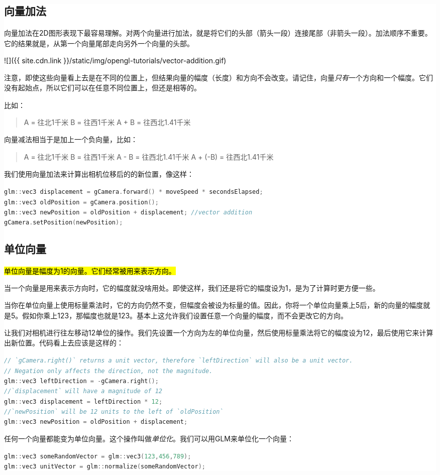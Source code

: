 ## 向量加法

向量加法在2D图形表现下最容易理解。对两个向量进行加法，就是将它们的头部（箭头一段）连接尾部（非箭头一段）。加法顺序不重要。它的结果就是，从第一个向量尾部走向另外一个向量的头部。


![]({{ site.cdn.link }}/static/img/opengl-tutorials/vector-addition.gif)

注意，即使这些向量看上去是在不同的位置上，但结果向量的幅度（长度）和方向不会改变。请记住，向量*只有*一个方向和一个幅度。它们没有起始点，所以它们可以在任意不同位置上，但还是相等的。

比如：

> A = 往北1千米
> B = 往西1千米
> A + B = 往西北1.41千米

向量减法相当于是加上一个负向量，比如：

> A = 往北1千米
> B = 往西1千米
> A - B = 往西北1.41千米
> A + (-B) = 往西北1.41千米

我们使用向量加法来计算出相机位移后的的新位置，像这样：

```cpp
glm::vec3 displacement = gCamera.forward() * moveSpeed * secondsElapsed;
glm::vec3 oldPosition = gCamera.position();
glm::vec3 newPosition = oldPosition + displacement; //vector addition
gCamera.setPosition(newPosition);
```

## 单位向量

<mark>单位向量是幅度为1的向量。它们经常被用来表示方向。</mark>

当一个向量是用来表示方向时，它的幅度就没啥用处。即使这样，我们还是将它的幅度设为1，是为了计算时更方便一些。

当你在单位向量上使用标量乘法时，它的方向仍然不变，但幅度会被设为标量的值。因此，你将一个单位向量乘上5后，新的向量的幅度就是5。假如你乘上123，那幅度也就是123。基本上这允许我们设置任意一个向量的幅度，而不会更改它的方向。

让我们对相机进行往左移动12单位的操作。我们先设置一个方向为左的单位向量，然后使用标量乘法将它的幅度设为12，最后使用它来计算出新位置。代码看上去应该是这样的：

```cpp
// `gCamera.right()` returns a unit vector, therefore `leftDirection` will also be a unit vector.
// Negation only affects the direction, not the magnitude.
glm::vec3 leftDirection = -gCamera.right();
//`displacement` will have a magnitude of 12
glm::vec3 displacement = leftDirection * 12;
//`newPosition` will be 12 units to the left of `oldPosition`
glm::vec3 newPosition = oldPosition + displacement;
```

任何一个向量都能变为单位向量。这个操作叫做*单位化*。我们可以用GLM来单位化一个向量：

```cpp
glm::vec3 someRandomVector = glm::vec3(123,456,789);
glm::vec3 unitVector = glm::normalize(someRandomVector);
```
